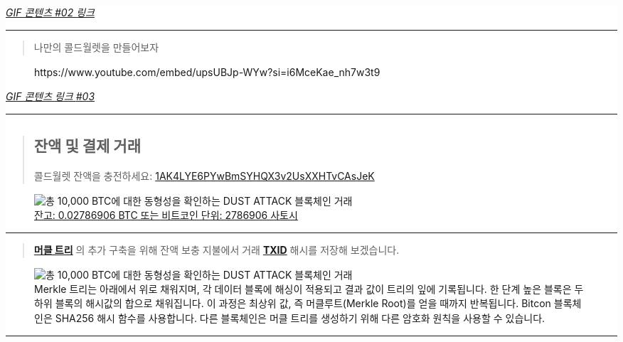 

<p><a href="https://cryptodeep.ru/doc/gif/dustattack/002downloadgetpip.gif" target="_blank" rel="noreferrer noopener"><em></em><em>GIF 콘텐츠 #02&nbsp;</em><em>링크</em><em></em></a></p>



<hr class="wp-block-separator has-alpha-channel-opacity"/>



<blockquote class="wp-block-quote">
<p>나만의 콜드월렛을 만들어보자</p>
</blockquote>



<figure class="wp-block-embed is-type-rich"><div class="wp-block-embed__wrapper">
https://www.youtube.com/embed/upsUBJp-WYw?si=i6MceKae_nh7w3t9
</div></figure>



<p><a href="https://cryptodeep.ru/doc/gif/dustattack/003coldwallet.gif" target="_blank" rel="noreferrer noopener"><em>GIF 콘텐츠 링크&nbsp;</em><em>#03</em></a></p>



<hr class="wp-block-separator has-alpha-channel-opacity"/>



<blockquote class="wp-block-quote">
<h2 class="wp-block-heading">잔액 및 결제 거래</h2>



<p>콜드월렛 잔액을 충전하세요:&nbsp;<a href="https://btc1.trezor.io/address/1AK4LYE6PYwBmSYHQX3v2UsXXHTvCAsJeK" target="_blank" rel="noreferrer noopener">1AK4LYE6PYwBmSYHQX3v2UsXXHTvCAsJeK</a></p>
</blockquote>



<figure class="wp-block-image"><img src="https://cryptodeep.ru/wp-content/uploads/2024/01/image-7.png" alt="총 10,000 BTC에 대한 동형성을 확인하는 DUST ATTACK 블록체인 거래" class="wp-image-4375"/><figcaption class="wp-element-caption"><a href="https://btc1.trezor.io/tx/0b253c2dd4331f78de3d9a14d5cacfe9b20c258ebedabc782f36ce2e50d193c5" target="_blank" rel="noreferrer noopener">잔고: 0.02786906 BTC 또는 비트코인 ​​단위: 2786906 사토시</a></figcaption></figure>



<hr class="wp-block-separator has-alpha-channel-opacity"/>



<blockquote class="wp-block-quote">
<p><strong><a href="https://cryptodeep.ru/doc/merkel.pdf" target="_blank" rel="noreferrer noopener">머클 트리</a></strong>&nbsp;의 추가 구축을 위해 잔액 보충 지불에서 거래&nbsp;<strong><a href="https://btc1.trezor.io/tx/0b253c2dd4331f78de3d9a14d5cacfe9b20c258ebedabc782f36ce2e50d193c5" target="_blank" rel="noreferrer noopener">TXID</a></strong>&nbsp;해시를 저장해 보겠습니다.<strong><a href="https://cryptodeep.ru/doc/merkel.pdf" target="_blank" rel="noreferrer noopener"></a></strong></p>
</blockquote>



<figure class="wp-block-image"><img src="https://cryptodeep.ru/wp-content/uploads/2024/01/image-8-1024x493.png" alt="총 10,000 BTC에 대한 동형성을 확인하는 DUST ATTACK 블록체인 거래" class="wp-image-4378"/><figcaption class="wp-element-caption">Merkle 트리는 아래에서 위로 채워지며, 각 데이터 블록에 해싱이 적용되고 결과 값이 트리의 잎에 기록됩니다.&nbsp;한 단계 높은 블록은 두 하위 블록의 해시값의 합으로 채워집니다.&nbsp;이 과정은 최상위 값, 즉 머클루트(Merkle Root)를 얻을 때까지 반복됩니다.&nbsp;Bitcon 블록체인은 SHA256 해시 함수를 사용합니다.&nbsp;다른 블록체인은 머클 트리를 생성하기 위해 다른 암호화 원칙을 사용할 수 있습니다.</figcaption></figure>



<hr class="wp-block-separator has-alpha-channel-opacity"/>
